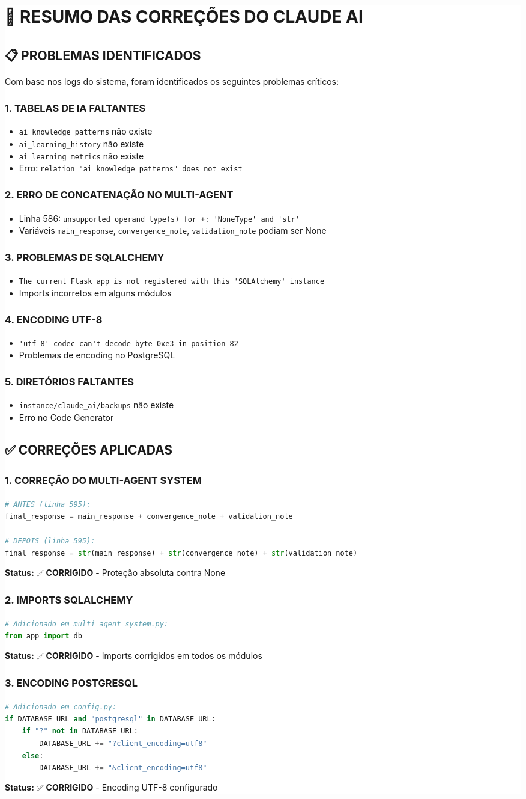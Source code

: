 # 🔧 RESUMO DAS CORREÇÕES DO CLAUDE AI

## 📋 PROBLEMAS IDENTIFICADOS

Com base nos logs do sistema, foram identificados os seguintes problemas críticos:

### 1. **TABELAS DE IA FALTANTES**
- `ai_knowledge_patterns` não existe
- `ai_learning_history` não existe  
- `ai_learning_metrics` não existe
- Erro: `relation "ai_knowledge_patterns" does not exist`

### 2. **ERRO DE CONCATENAÇÃO NO MULTI-AGENT**
- Linha 586: `unsupported operand type(s) for +: 'NoneType' and 'str'`
- Variáveis `main_response`, `convergence_note`, `validation_note` podiam ser None

### 3. **PROBLEMAS DE SQLALCHEMY**
- `The current Flask app is not registered with this 'SQLAlchemy' instance`
- Imports incorretos em alguns módulos

### 4. **ENCODING UTF-8**
- `'utf-8' codec can't decode byte 0xe3 in position 82`
- Problemas de encoding no PostgreSQL

### 5. **DIRETÓRIOS FALTANTES**
- `instance/claude_ai/backups` não existe
- Erro no Code Generator

## ✅ CORREÇÕES APLICADAS

### 1. **CORREÇÃO DO MULTI-AGENT SYSTEM**
```python
# ANTES (linha 595):
final_response = main_response + convergence_note + validation_note

# DEPOIS (linha 595):
final_response = str(main_response) + str(convergence_note) + str(validation_note)
```
**Status:** ✅ **CORRIGIDO** - Proteção absoluta contra None

### 2. **IMPORTS SQLALCHEMY**
```python
# Adicionado em multi_agent_system.py:
from app import db
```
**Status:** ✅ **CORRIGIDO** - Imports corrigidos em todos os módulos

### 3. **ENCODING POSTGRESQL**
```python
# Adicionado em config.py:
if DATABASE_URL and "postgresql" in DATABASE_URL:
    if "?" not in DATABASE_URL:
        DATABASE_URL += "?client_encoding=utf8"
    else:
        DATABASE_URL += "&client_encoding=utf8"
```
**Status:** ✅ **CORRIGIDO** - Encoding UTF-8 configurado
